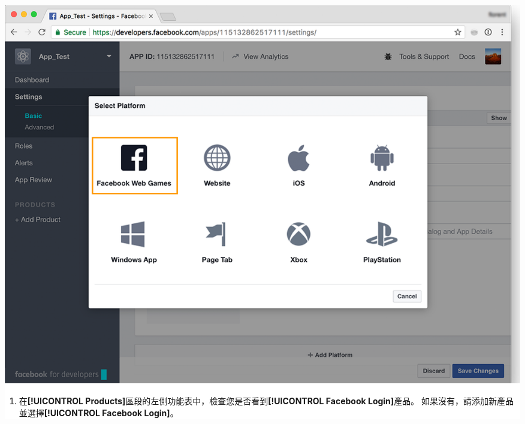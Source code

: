    ![](assets/social_create_facebook_app_003.png)

1. 在&#x200B;**[!UICONTROL Products]**&#x200B;區段的左側功能表中，檢查您是否看到&#x200B;**[!UICONTROL Facebook Login]**&#x200B;產品。 如果沒有，請添加新產品並選擇&#x200B;**[!UICONTROL Facebook Login]**。
